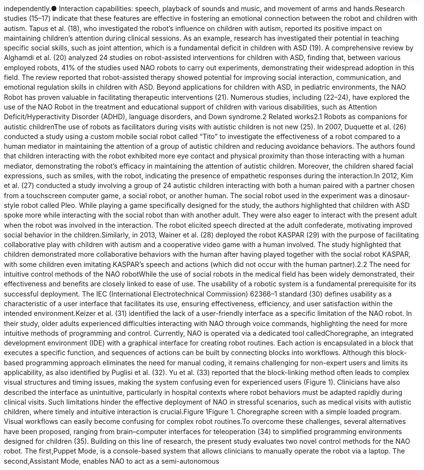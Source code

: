 independently.● Interaction capabilities: speech, playback of sounds and music, and movement of arms and hands.Research studies (15–17) indicate that these features are effective in fostering an emotional connection between the robot and children with autism. Tapus et al. (18), who investigated the robot’s influence on children with autism, reported its positive impact on maintaining children’s attention during clinical sessions. As an example, research has investigated their potential in teaching specific social skills, such as joint attention, which is a fundamental deficit in children with ASD (19). A comprehensive review by Alghamdi et al. (20) analyzed 24 studies on robot-assisted interventions for children with ASD, finding that, between various employed robots, 41% of the studies used NAO robots to carry out experiments, demonstrating their widespread adoption in this field. The review reported that robot-assisted therapy showed potential for improving social interaction, communication, and emotional regulation skills in children with ASD. Beyond applications for children with ASD, in pediatric environments, the NAO Robot has proven valuable in facilitating therapeutic interventions (21). Numerous studies, including (22–24), have explored the use of the NAO Robot in the treatment and educational support of children with various disabilities, such as Attention Deficit/Hyperactivity Disorder (ADHD), language disorders, and Down syndrome.2 Related works2.1 Robots as companions for autistic childrenThe use of robots as facilitators during visits with autistic children is not new (25). In 2007, Duquette et al. (26) conducted a study using a custom mobile social robot called “Tito” to investigate the effectiveness of a robot compared to a human mediator in maintaining the attention of a group of autistic children and reducing avoidance behaviors. The authors found that children interacting with the robot exhibited more eye contact and physical proximity than those interacting with a human mediator, demonstrating the robot’s efficacy in maintaining the attention of autistic children. Moreover, the children shared facial expressions, such as smiles, with the robot, indicating the presence of empathetic responses during the interaction.In 2012, Kim et al. (27) conducted a study involving a group of 24 autistic children interacting with both a human paired with a partner chosen from a touchscreen computer game, a social robot, or another human. The social robot used in the experiment was a dinosaur-style robot called Pleo. While playing a game specifically designed for the study, the authors highlighted that children with ASD spoke more while interacting with the social robot than with another adult. They were also eager to interact with the present adult when the robot was involved in the interaction. The robot elicited speech directed at the adult confederate, motivating improved social behavior in the children.Similarly, in 2013, Wainer et al. (28) deployed the robot KASPAR (29) with the purpose of facilitating collaborative play with children with autism and a cooperative video game with a human involved. The study highlighted that children demonstrated more collaborative behaviors with the human after having played together with the social robot KASPAR, with some children even imitating KASPAR’s speech and actions (which did not occur with the human partner).2.2 The need for intuitive control methods of the NAO robotWhile the use of social robots in the medical field has been widely demonstrated, their effectiveness and benefits are closely linked to ease of use. The usability of a robotic system is a fundamental prerequisite for its successful deployment. The IEC (International Electrotechnical Commission) 62366–1 standard (30) defines usability as a characteristic of a user interface that facilitates its use, ensuring effectiveness, efficiency, and user satisfaction within the intended environment.Keizer et al. (31) identified the lack of a user-friendly interface as a specific limitation of the NAO robot. In their study, older adults experienced difficulties interacting with NAO through voice commands, highlighting the need for more intuitive methods of programming and control. Currently, NAO is operated via a dedicated tool calledChoregraphe, an integrated development environment (IDE) with a graphical interface for creating robot routines. Each action is encapsulated in a block that executes a specific function, and sequences of actions can be built by connecting blocks into workflows. Although this block-based programming approach eliminates the need for manual coding, it remains challenging for non-expert users and limits its applicability, as also identified by Puglisi et al. (32). Yu et al. (33) reported that the block-linking method often leads to complex visual structures and timing issues, making the system confusing even for experienced users (Figure 1). Clinicians have also described the interface as unintuitive, particularly in hospital contexts where robot behaviors must be adapted rapidly during clinical visits. Such limitations hinder the effective deployment of NAO in stressful scenarios, such as medical visits with autistic children, where timely and intuitive interaction is crucial.Figure 1Figure 1. Choregraphe screen with a simple loaded program. Visual workflows can easily become confusing for complex robot routines.To overcome these challenges, several alternatives have been proposed, ranging from brain–computer interfaces for teleoperation (34) to simplified programming environments designed for children (35). Building on this line of research, the present study evaluates two novel control methods for the NAO robot. The first,Puppet Mode, is a console-based system that allows clinicians to manually operate the robot via a laptop. The second,Assistant Mode, enables NAO to act as a semi-autonomous